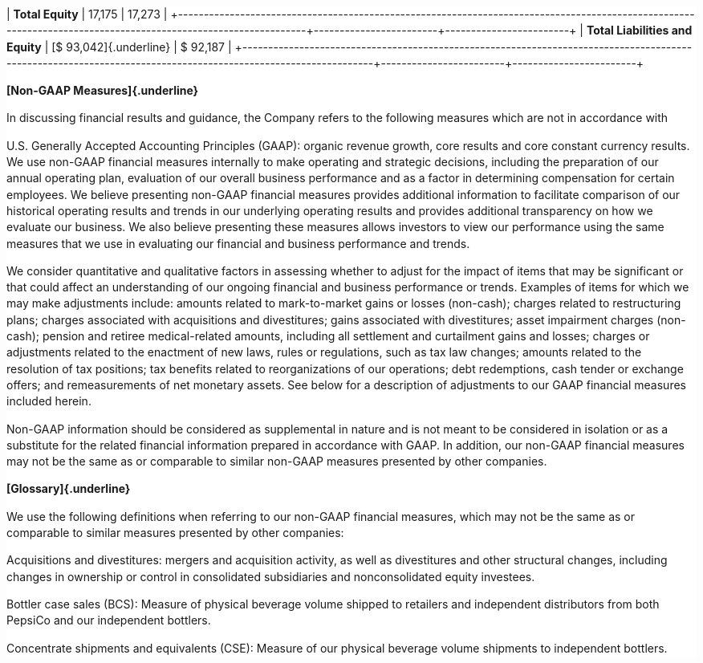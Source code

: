 | **Total Equity**                                                                                                                                             | 17,175                 | 17,273                 |
+--------------------------------------------------------------------------------------------------------------------------------------------------------------+------------------------+------------------------+
| **Total Liabilities and Equity**                                                                                                                             | [$ 93,042]{.underline} | $ 92,187               |
+--------------------------------------------------------------------------------------------------------------------------------------------------------------+------------------------+------------------------+

**[Non-GAAP Measures]{.underline}**

In discussing financial results and guidance, the Company refers to the following measures which are not in accordance with

U.S. Generally Accepted Accounting Principles (GAAP): organic revenue growth, core results and core constant currency results. We use non-GAAP financial measures internally to make operating and strategic decisions, including the preparation of our annual operating plan, evaluation of our overall business performance and as a factor in determining compensation for certain employees. We believe presenting non-GAAP financial measures provides additional information to facilitate comparison of our historical operating results and trends in our underlying operating results and provides additional transparency on how we evaluate our business. We also believe presenting these measures allows investors to view our performance using the same measures that we use in evaluating our financial and business performance and trends.

We consider quantitative and qualitative factors in assessing whether to adjust for the impact of items that may be significant or that could affect an understanding of our ongoing financial and business performance or trends. Examples of items for which we may make adjustments include: amounts related to mark-to-market gains or losses (non-cash); charges related to restructuring plans; charges associated with acquisitions and divestitures; gains associated with divestitures; asset impairment charges (non-cash); pension and retiree medical-related amounts, including all settlement and curtailment gains and losses; charges or adjustments related to the enactment of new laws, rules or regulations, such as tax law changes; amounts related to the resolution of tax positions; tax benefits related to reorganizations of our operations; debt redemptions, cash tender or exchange offers; and remeasurements of net monetary assets. See below for a description of adjustments to our GAAP financial measures included herein.

Non-GAAP information should be considered as supplemental in nature and is not meant to be considered in isolation or as a substitute for the related financial information prepared in accordance with GAAP. In addition, our non-GAAP financial measures may not be the same as or comparable to similar non-GAAP measures presented by other companies.

**[Glossary]{.underline}**

We use the following definitions when referring to our non-GAAP financial measures, which may not be the same as or comparable to similar measures presented by other companies:

Acquisitions and divestitures: mergers and acquisition activity, as well as divestitures and other structural changes, including changes in ownership or control in consolidated subsidiaries and nonconsolidated equity investees.

Bottler case sales (BCS): Measure of physical beverage volume shipped to retailers and independent distributors from both PepsiCo and our independent bottlers.

Concentrate shipments and equivalents (CSE): Measure of our physical beverage volume shipments to independent bottlers.
